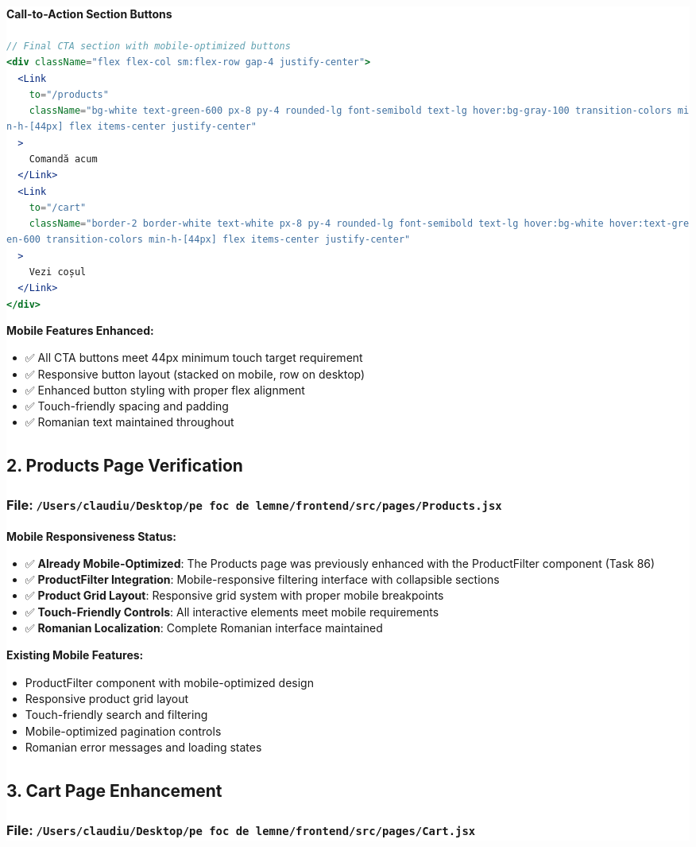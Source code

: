 #### Call-to-Action Section Buttons
```jsx
// Final CTA section with mobile-optimized buttons
<div className="flex flex-col sm:flex-row gap-4 justify-center">
  <Link
    to="/products"
    className="bg-white text-green-600 px-8 py-4 rounded-lg font-semibold text-lg hover:bg-gray-100 transition-colors min-h-[44px] flex items-center justify-center"
  >
    Comandă acum
  </Link>
  <Link
    to="/cart"
    className="border-2 border-white text-white px-8 py-4 rounded-lg font-semibold text-lg hover:bg-white hover:text-green-600 transition-colors min-h-[44px] flex items-center justify-center"
  >
    Vezi coșul
  </Link>
</div>
```

**Mobile Features Enhanced:**
- ✅ All CTA buttons meet 44px minimum touch target requirement
- ✅ Responsive button layout (stacked on mobile, row on desktop)
- ✅ Enhanced button styling with proper flex alignment
- ✅ Touch-friendly spacing and padding
- ✅ Romanian text maintained throughout

## 2. Products Page Verification

### File: `/Users/claudiu/Desktop/pe foc de lemne/frontend/src/pages/Products.jsx`

**Mobile Responsiveness Status:**
- ✅ **Already Mobile-Optimized**: The Products page was previously enhanced with the ProductFilter component (Task 86)
- ✅ **ProductFilter Integration**: Mobile-responsive filtering interface with collapsible sections
- ✅ **Product Grid Layout**: Responsive grid system with proper mobile breakpoints
- ✅ **Touch-Friendly Controls**: All interactive elements meet mobile requirements
- ✅ **Romanian Localization**: Complete Romanian interface maintained

**Existing Mobile Features:**
- ProductFilter component with mobile-optimized design
- Responsive product grid layout
- Touch-friendly search and filtering
- Mobile-optimized pagination controls
- Romanian error messages and loading states

## 3. Cart Page Enhancement

### File: `/Users/claudiu/Desktop/pe foc de lemne/frontend/src/pages/Cart.jsx`

